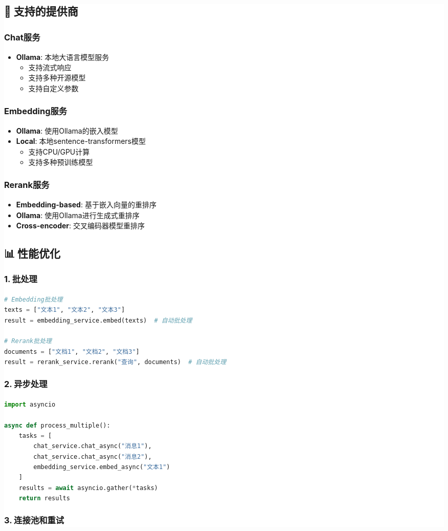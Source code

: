 ## 🔌 支持的提供商

### Chat服务
- **Ollama**: 本地大语言模型服务
  - 支持流式响应
  - 支持多种开源模型
  - 支持自定义参数

### Embedding服务
- **Ollama**: 使用Ollama的嵌入模型
- **Local**: 本地sentence-transformers模型
  - 支持CPU/GPU计算
  - 支持多种预训练模型

### Rerank服务
- **Embedding-based**: 基于嵌入向量的重排序
- **Ollama**: 使用Ollama进行生成式重排序
- **Cross-encoder**: 交叉编码器模型重排序

## 📊 性能优化

### 1. 批处理

```python
# Embedding批处理
texts = ["文本1", "文本2", "文本3"]
result = embedding_service.embed(texts)  # 自动批处理

# Rerank批处理
documents = ["文档1", "文档2", "文档3"]
result = rerank_service.rerank("查询", documents)  # 自动批处理
```

### 2. 异步处理

```python
import asyncio

async def process_multiple():
    tasks = [
        chat_service.chat_async("消息1"),
        chat_service.chat_async("消息2"),
        embedding_service.embed_async("文本1")
    ]
    results = await asyncio.gather(*tasks)
    return results
```

### 3. 连接池和重试
